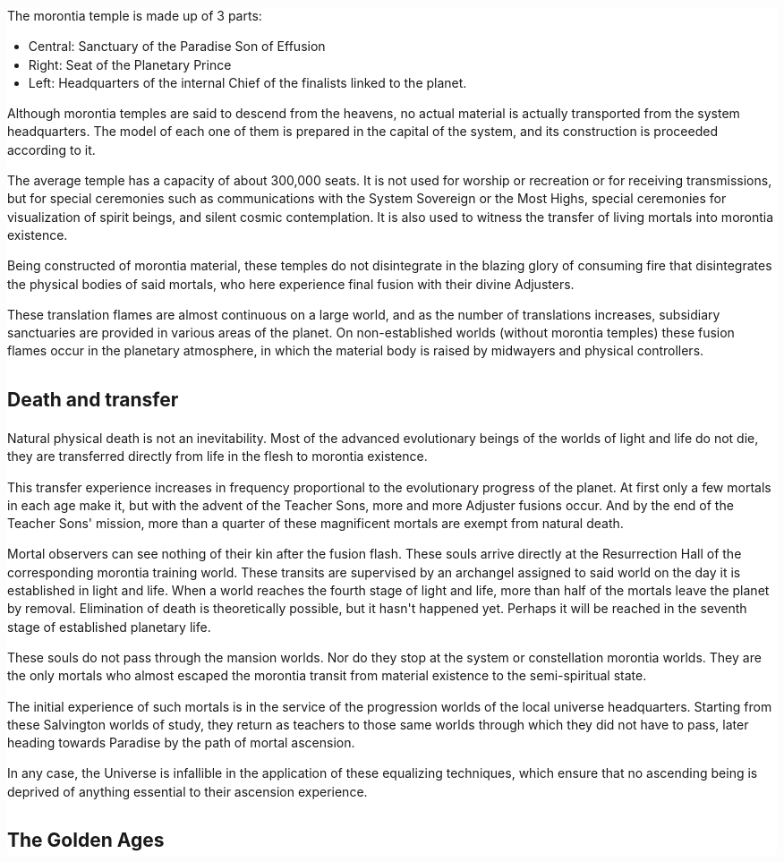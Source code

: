 The morontia temple is made up of 3 parts:
- Central: Sanctuary of the Paradise Son of Effusion
- Right: Seat of the Planetary Prince
- Left: Headquarters of the internal Chief of the finalists linked to the planet.

Although morontia temples are said to descend from the heavens, no actual material is actually transported from the system headquarters. The model of each one of them is prepared in the capital of the system, and its construction is proceeded according to it.

The average temple has a capacity of about 300,000 seats. It is not used for worship or recreation or for receiving transmissions, but for special ceremonies such as communications with the System Sovereign or the Most Highs, special ceremonies for visualization of spirit beings, and silent cosmic contemplation. It is also used to witness the transfer of living mortals into morontia existence.

Being constructed of morontia material, these temples do not disintegrate in the blazing glory of consuming fire that disintegrates the physical bodies of said mortals, who here experience final fusion with their divine Adjusters.

These translation flames are almost continuous on a large world, and as the number of translations increases, subsidiary sanctuaries are provided in various areas of the planet. On non-established worlds (without morontia temples) these fusion flames occur in the planetary atmosphere, in which the material body is raised by midwayers and physical controllers.

## Death and transfer

Natural physical death is not an inevitability. Most of the advanced evolutionary beings of the worlds of light and life do not die, they are transferred directly from life in the flesh to morontia existence.

This transfer experience increases in frequency proportional to the evolutionary progress of the planet. At first only a few mortals in each age make it, but with the advent of the Teacher Sons, more and more Adjuster fusions occur. And by the end of the Teacher Sons' mission, more than a quarter of these magnificent mortals are exempt from natural death.

Mortal observers can see nothing of their kin after the fusion flash. These souls arrive directly at the Resurrection Hall of the corresponding morontia training world. These transits are supervised by an archangel assigned to said world on the day it is established in light and life. When a world reaches the fourth stage of light and life, more than half of the mortals leave the planet by removal. Elimination of death is theoretically possible, but it hasn't happened yet. Perhaps it will be reached in the seventh stage of established planetary life.

These souls do not pass through the mansion worlds. Nor do they stop at the system or constellation morontia worlds. They are the only mortals who almost escaped the morontia transit from material existence to the semi-spiritual state.

The initial experience of such mortals is in the service of the progression worlds of the local universe headquarters. Starting from these Salvington worlds of study, they return as teachers to those same worlds through which they did not have to pass, later heading towards Paradise by the path of mortal ascension.

In any case, the Universe is infallible in the application of these equalizing techniques, which ensure that no ascending being is deprived of anything essential to their ascension experience.

## The Golden Ages
